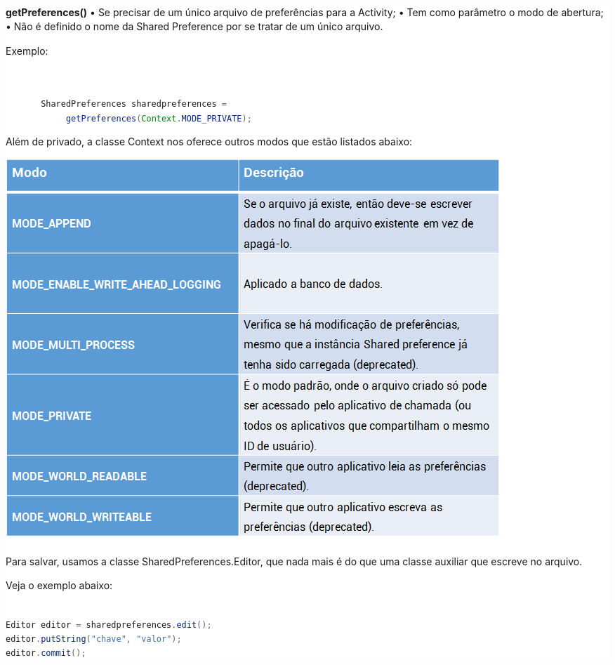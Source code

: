 **getPreferences()**
• Se precisar de um único arquivo de preferências para a Activity;
• Tem como parâmetro o modo de abertura;
• Não é definido o nome da Shared Preference por se tratar de um único arquivo.

Exemplo:

```java


       SharedPreferences sharedpreferences =
            getPreferences(Context.MODE_PRIVATE);

```

Além de privado, a classe Context nos oferece outros modos que estão listados abaixo:

![Context](../../media/programacao-dispositivos-moveis/modo-context.png)

Para salvar, usamos a classe SharedPreferences.Editor, que nada mais é do que uma classe auxiliar que escreve no arquivo.

Veja o exemplo abaixo:

```java

Editor editor = sharedpreferences.edit();
editor.putString("chave", "valor");
editor.commit();

```
